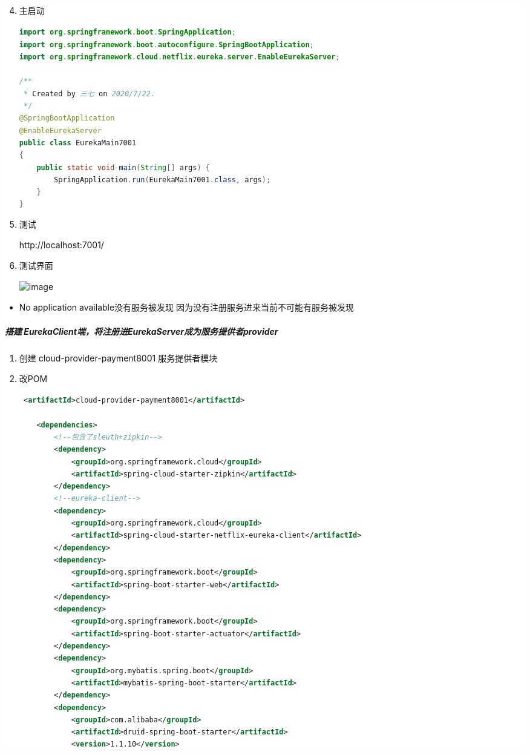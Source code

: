   

4. 主启动

   ``` java
   import org.springframework.boot.SpringApplication;
   import org.springframework.boot.autoconfigure.SpringBootApplication;
   import org.springframework.cloud.netflix.eureka.server.EnableEurekaServer;
   
   /**
    * Created by 三七 on 2020/7/22.
    */
   @SpringBootApplication
   @EnableEurekaServer
   public class EurekaMain7001
   {
       public static void main(String[] args) {
           SpringApplication.run(EurekaMain7001.class, args);
       }
   }
   
   ```

5. 测试

   http://localhost:7001/

6. 测试界面

   ![image](https://user-images.githubusercontent.com/50070756/125549328-efd7e54f-6313-468c-bcaf-4133c6e1eb52.png)

* No application available没有服务被发现  因为没有注册服务进来当前不可能有服务被发现

#####  搭建 EurekaClient端，将注册进EurekaServer成为服务提供者provider

1. 创建 cloud-provider-payment8001 服务提供者模块

2. 改POM

   ``` xml
    <artifactId>cloud-provider-payment8001</artifactId>
   
       <dependencies>
           <!--包含了sleuth+zipkin-->
           <dependency>
               <groupId>org.springframework.cloud</groupId>
               <artifactId>spring-cloud-starter-zipkin</artifactId>
           </dependency>
           <!--eureka-client-->
           <dependency>
               <groupId>org.springframework.cloud</groupId>
               <artifactId>spring-cloud-starter-netflix-eureka-client</artifactId>
           </dependency>
           <dependency>
               <groupId>org.springframework.boot</groupId>
               <artifactId>spring-boot-starter-web</artifactId>
           </dependency>
           <dependency>
               <groupId>org.springframework.boot</groupId>
               <artifactId>spring-boot-starter-actuator</artifactId>
           </dependency>
           <dependency>
               <groupId>org.mybatis.spring.boot</groupId>
               <artifactId>mybatis-spring-boot-starter</artifactId>
           </dependency>
           <dependency>
               <groupId>com.alibaba</groupId>
               <artifactId>druid-spring-boot-starter</artifactId>
               <version>1.1.10</version>
   ```